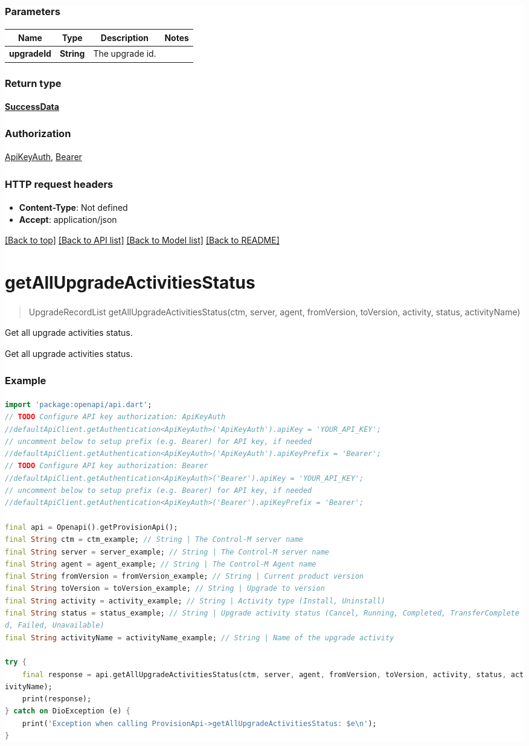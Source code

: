 ### Parameters

Name | Type | Description  | Notes
------------- | ------------- | ------------- | -------------
 **upgradeId** | **String**| The upgrade id. | 

### Return type

[**SuccessData**](SuccessData.md)

### Authorization

[ApiKeyAuth](../README.md#ApiKeyAuth), [Bearer](../README.md#Bearer)

### HTTP request headers

 - **Content-Type**: Not defined
 - **Accept**: application/json

[[Back to top]](#) [[Back to API list]](../README.md#documentation-for-api-endpoints) [[Back to Model list]](../README.md#documentation-for-models) [[Back to README]](../README.md)

# **getAllUpgradeActivitiesStatus**
> UpgradeRecordList getAllUpgradeActivitiesStatus(ctm, server, agent, fromVersion, toVersion, activity, status, activityName)

Get all upgrade activities status.

Get all upgrade activities status.

### Example
```dart
import 'package:openapi/api.dart';
// TODO Configure API key authorization: ApiKeyAuth
//defaultApiClient.getAuthentication<ApiKeyAuth>('ApiKeyAuth').apiKey = 'YOUR_API_KEY';
// uncomment below to setup prefix (e.g. Bearer) for API key, if needed
//defaultApiClient.getAuthentication<ApiKeyAuth>('ApiKeyAuth').apiKeyPrefix = 'Bearer';
// TODO Configure API key authorization: Bearer
//defaultApiClient.getAuthentication<ApiKeyAuth>('Bearer').apiKey = 'YOUR_API_KEY';
// uncomment below to setup prefix (e.g. Bearer) for API key, if needed
//defaultApiClient.getAuthentication<ApiKeyAuth>('Bearer').apiKeyPrefix = 'Bearer';

final api = Openapi().getProvisionApi();
final String ctm = ctm_example; // String | The Control-M server name
final String server = server_example; // String | The Control-M server name
final String agent = agent_example; // String | The Control-M Agent name
final String fromVersion = fromVersion_example; // String | Current product version
final String toVersion = toVersion_example; // String | Upgrade to version
final String activity = activity_example; // String | Activity type (Install, Uninstall)
final String status = status_example; // String | Upgrade activity status (Cancel, Running, Completed, TransferCompleted, Failed, Unavailable)
final String activityName = activityName_example; // String | Name of the upgrade activity

try {
    final response = api.getAllUpgradeActivitiesStatus(ctm, server, agent, fromVersion, toVersion, activity, status, activityName);
    print(response);
} catch on DioException (e) {
    print('Exception when calling ProvisionApi->getAllUpgradeActivitiesStatus: $e\n');
}
```
